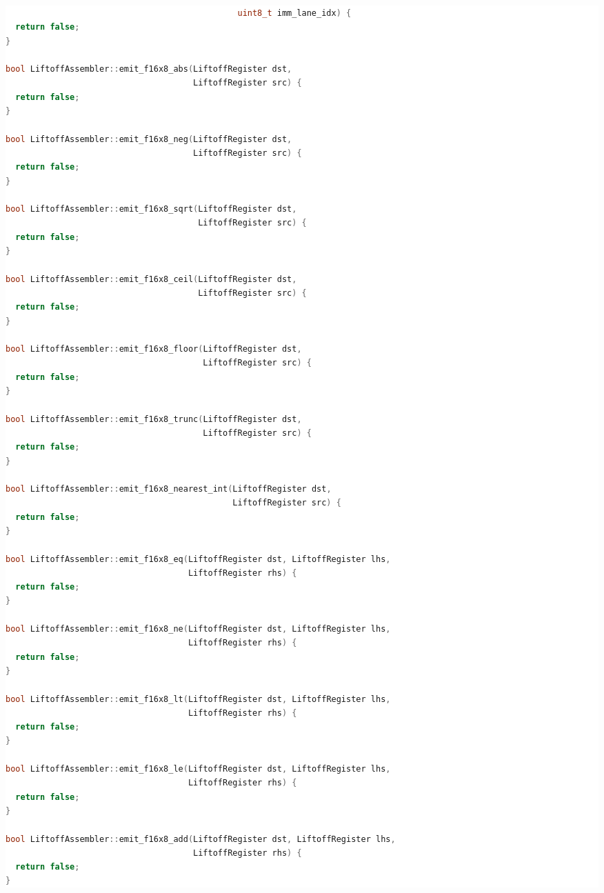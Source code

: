 ```c
                                               uint8_t imm_lane_idx) {
  return false;
}

bool LiftoffAssembler::emit_f16x8_abs(LiftoffRegister dst,
                                      LiftoffRegister src) {
  return false;
}

bool LiftoffAssembler::emit_f16x8_neg(LiftoffRegister dst,
                                      LiftoffRegister src) {
  return false;
}

bool LiftoffAssembler::emit_f16x8_sqrt(LiftoffRegister dst,
                                       LiftoffRegister src) {
  return false;
}

bool LiftoffAssembler::emit_f16x8_ceil(LiftoffRegister dst,
                                       LiftoffRegister src) {
  return false;
}

bool LiftoffAssembler::emit_f16x8_floor(LiftoffRegister dst,
                                        LiftoffRegister src) {
  return false;
}

bool LiftoffAssembler::emit_f16x8_trunc(LiftoffRegister dst,
                                        LiftoffRegister src) {
  return false;
}

bool LiftoffAssembler::emit_f16x8_nearest_int(LiftoffRegister dst,
                                              LiftoffRegister src) {
  return false;
}

bool LiftoffAssembler::emit_f16x8_eq(LiftoffRegister dst, LiftoffRegister lhs,
                                     LiftoffRegister rhs) {
  return false;
}

bool LiftoffAssembler::emit_f16x8_ne(LiftoffRegister dst, LiftoffRegister lhs,
                                     LiftoffRegister rhs) {
  return false;
}

bool LiftoffAssembler::emit_f16x8_lt(LiftoffRegister dst, LiftoffRegister lhs,
                                     LiftoffRegister rhs) {
  return false;
}

bool LiftoffAssembler::emit_f16x8_le(LiftoffRegister dst, LiftoffRegister lhs,
                                     LiftoffRegister rhs) {
  return false;
}

bool LiftoffAssembler::emit_f16x8_add(LiftoffRegister dst, LiftoffRegister lhs,
                                      LiftoffRegister rhs) {
  return false;
}
```